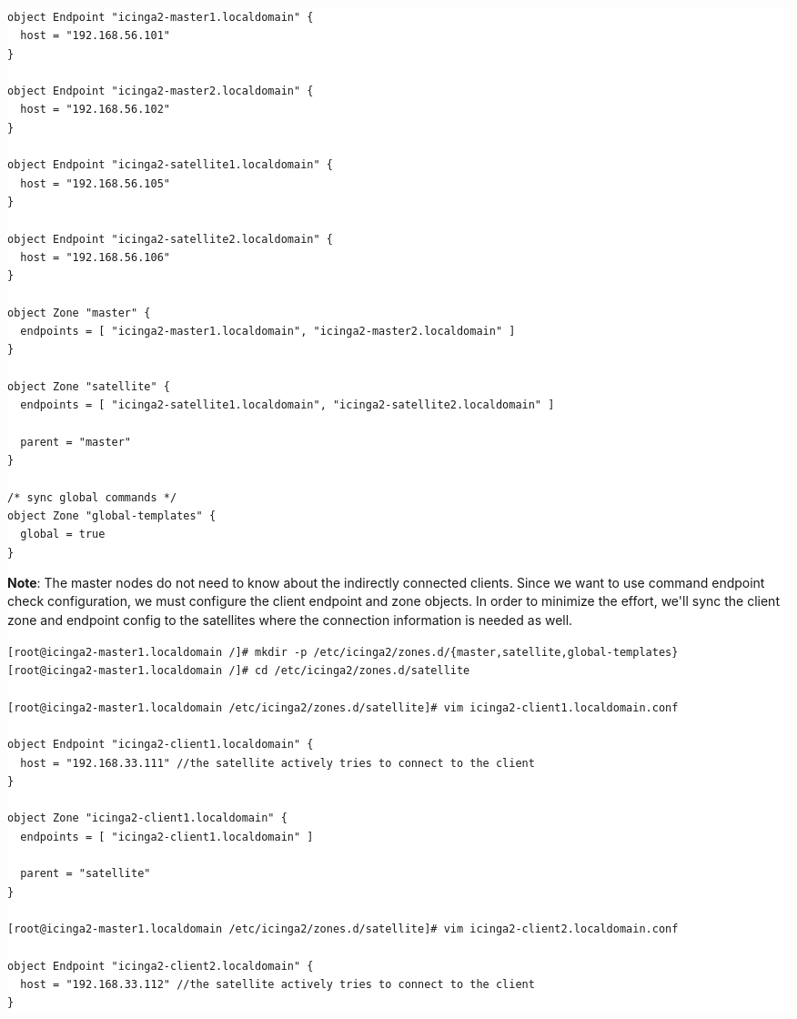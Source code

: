     object Endpoint "icinga2-master1.localdomain" {
      host = "192.168.56.101"
    }

    object Endpoint "icinga2-master2.localdomain" {
      host = "192.168.56.102"
    }

    object Endpoint "icinga2-satellite1.localdomain" {
      host = "192.168.56.105"
    }

    object Endpoint "icinga2-satellite2.localdomain" {
      host = "192.168.56.106"
    }

    object Zone "master" {
      endpoints = [ "icinga2-master1.localdomain", "icinga2-master2.localdomain" ]
    }

    object Zone "satellite" {
      endpoints = [ "icinga2-satellite1.localdomain", "icinga2-satellite2.localdomain" ]

      parent = "master"
    }

    /* sync global commands */
    object Zone "global-templates" {
      global = true
    }

**Note**: The master nodes do not need to know about the indirectly connected clients.
Since we want to use command endpoint check configuration,
we must configure the client endpoint and zone objects.
In order to minimize the effort, we'll sync the client zone and endpoint config to the
satellites where the connection information is needed as well.

    [root@icinga2-master1.localdomain /]# mkdir -p /etc/icinga2/zones.d/{master,satellite,global-templates}
    [root@icinga2-master1.localdomain /]# cd /etc/icinga2/zones.d/satellite

    [root@icinga2-master1.localdomain /etc/icinga2/zones.d/satellite]# vim icinga2-client1.localdomain.conf

    object Endpoint "icinga2-client1.localdomain" {
      host = "192.168.33.111" //the satellite actively tries to connect to the client
    }

    object Zone "icinga2-client1.localdomain" {
      endpoints = [ "icinga2-client1.localdomain" ]

      parent = "satellite"
    }

    [root@icinga2-master1.localdomain /etc/icinga2/zones.d/satellite]# vim icinga2-client2.localdomain.conf

    object Endpoint "icinga2-client2.localdomain" {
      host = "192.168.33.112" //the satellite actively tries to connect to the client
    }

